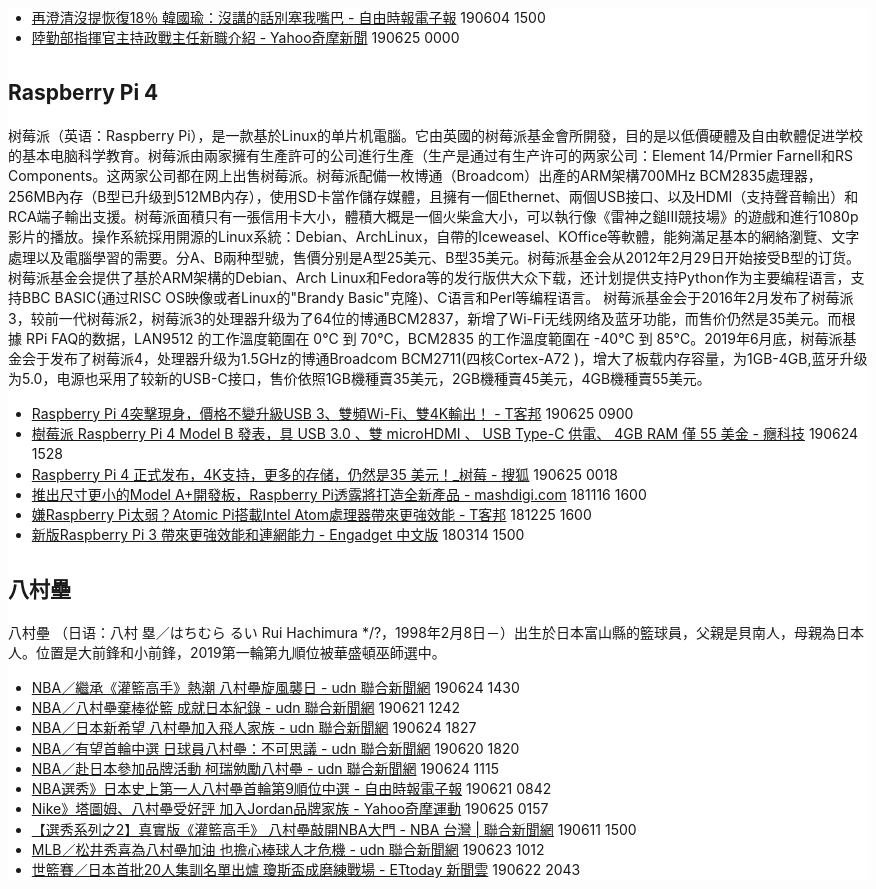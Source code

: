 - [再澄清沒提恢復18％ 韓國瑜：沒講的話別塞我嘴巴 - 自由時報電子報](https://news.ltn.com.tw/news/politics/breakingnews/2811873 "再澄清沒提恢復18％ 韓國瑜：沒講的話別塞我嘴巴 - 自由時報電子報") 190604 1500
- [陸勤部指揮官主持政戰主任新職介紹 - Yahoo奇摩新聞](https://tw.news.yahoo.com/%E9%99%B8%E5%8B%A4%E9%83%A8%E6%8C%87%E6%8F%AE%E5%AE%98%E4%B8%BB%E6%8C%81%E6%94%BF%E6%88%B0%E4%B8%BB%E4%BB%BB%E6%96%B0%E8%81%B7%E4%BB%8B%E7%B4%B9-160000947.html "陸勤部指揮官主持政戰主任新職介紹 - Yahoo奇摩新聞") 190625 0000

## Raspberry Pi 4

树莓派（英语：Raspberry Pi），是一款基於Linux的单片机電腦。它由英國的树莓派基金會所開發，目的是以低價硬體及自由軟體促进学校的基本电脑科学教育。树莓派由兩家擁有生產許可的公司進行生產（生产是通过有生产许可的两家公司：Element 14/Prmier Farnell和RS Components。这两家公司都在网上出售树莓派。树莓派配備一枚博通（Broadcom）出產的ARM架構700MHz BCM2835處理器，256MB內存（B型已升级到512MB内存），使用SD卡當作儲存媒體，且擁有一個Ethernet、兩個USB接口、以及HDMI（支持聲音輸出）和RCA端子輸出支援。树莓派面積只有一張信用卡大小，體積大概是一個火柴盒大小，可以執行像《雷神之鎚III競技場》的遊戲和進行1080p影片的播放。操作系統採用開源的Linux系統：Debian、ArchLinux，自帶的Iceweasel、KOffice等軟體，能夠滿足基本的網絡瀏覽、文字處理以及電腦學習的需要。分A、B兩种型號，售價分别是A型25美元、B型35美元。树莓派基金会从2012年2月29日开始接受B型的订货。树莓派基金会提供了基於ARM架構的Debian、Arch Linux和Fedora等的发行版供大众下载，还计划提供支持Python作为主要编程语言，支持BBC BASIC(通过RISC OS映像或者Linux的"Brandy Basic"克隆)、C语言和Perl等编程语言。
树莓派基金会于2016年2月发布了树莓派3，较前一代树莓派2，树莓派3的处理器升级为了64位的博通BCM2837，新增了Wi-Fi无线网络及蓝牙功能，而售价仍然是35美元。而根據 RPi FAQ的数据，LAN9512 的工作溫度範圍在 0°C 到 70°C，BCM2835 的工作溫度範圍在 -40°C 到 85°C。2019年6月底，树莓派基金会于发布了树莓派4，处理器升级为1.5GHz的博通Broadcom BCM2711(四核Cortex-A72  )，增大了板载内存容量，为1GB-4GB,蓝牙升级为5.0，电源也采用了较新的USB-C接口，售价依照1GB機種賣35美元，2GB機種賣45美元，4GB機種賣55美元。
- [Raspberry Pi 4突擊現身，價格不變升級USB 3、雙頻Wi-Fi、雙4K輸出！ - T客邦](https://www.techbang.com/posts/71050-respberry-pi-4-surprise-comes-out-with-the-price-unchanged-upgrade-usb-3-dual-band-wi-fi-dual-4k-output "Raspberry Pi 4突擊現身，價格不變升級USB 3、雙頻Wi-Fi、雙4K輸出！ - T客邦") 190625 0900
- [樹莓派 Raspberry Pi 4 Model B 發表，具 USB 3.0 、雙 microHDMI 、 USB Type-C 供電、 4GB RAM 僅 55 美金 - 癮科技](https://www.cool3c.com/article/145291 "樹莓派 Raspberry Pi 4 Model B 發表，具 USB 3.0 、雙 microHDMI 、 USB Type-C 供電、 4GB RAM 僅 55 美金 - 癮科技") 190624 1528
- [Raspberry Pi 4 正式发布，4K支持，更多的存储，仍然是35 美元！_树莓 - 搜狐](http://www.sohu.com/a/322725440_553580 "Raspberry Pi 4 正式发布，4K支持，更多的存储，仍然是35 美元！_树莓 - 搜狐") 190625 0018
- [推出尺寸更小的Model A+開發板，Raspberry Pi透露將打造全新產品 - mashdigi.com](https://mashdigi.com/raspberry-pi-annouced-new-developing-board-model-a/ "推出尺寸更小的Model A+開發板，Raspberry Pi透露將打造全新產品 - mashdigi.com") 181116 1600
- [嫌Raspberry Pi太弱？Atomic Pi搭載Intel Atom處理器帶來更強效能 - T客邦](https://www.techbang.com/posts/63566-think-raspberry-pi-is-too-weak-atomic-pi-delivers-more-performance-with-intel-atom-processors "嫌Raspberry Pi太弱？Atomic Pi搭載Intel Atom處理器帶來更強效能 - T客邦") 181225 1600
- [新版Raspberry Pi 3 帶來更強效能和連網能力 - Engadget 中文版](https://chinese.engadget.com/2018/03/14/raspberry-pi-3-model-b-plus/ "新版Raspberry Pi 3 帶來更強效能和連網能力 - Engadget 中文版") 180314 1500

## 八村壘

八村壘 （日语：八村 塁／はちむら るい Rui Hachimura */?，1998年2月8日－）出生於日本富山縣的籃球員，父親是貝南人，母親為日本人。位置是大前鋒和小前鋒，2019第一輪第九順位被華盛頓巫師選中。


- [NBA／繼承《灌籃高手》熱潮 八村壘旋風襲日 - udn 聯合新聞網](https://udn.com/news/story/7002/3889485 "NBA／繼承《灌籃高手》熱潮 八村壘旋風襲日 - udn 聯合新聞網") 190624 1430
- [NBA／八村壘棄棒從籃 成就日本紀錄 - udn 聯合新聞網](https://udn.com/news/story/7001/3884823 "NBA／八村壘棄棒從籃 成就日本紀錄 - udn 聯合新聞網") 190621 1242
- [NBA／日本新希望 八村壘加入飛人家族 - udn 聯合新聞網](https://udn.com/news/story/7005/3890171 "NBA／日本新希望 八村壘加入飛人家族 - udn 聯合新聞網") 190624 1827
- [NBA／有望首輪中選 日球員八村壘：不可思議 - udn 聯合新聞網](https://udn.com/news/story/7005/3883454 "NBA／有望首輪中選 日球員八村壘：不可思議 - udn 聯合新聞網") 190620 1820
- [NBA／赴日本參加品牌活動 柯瑞勉勵八村壘 - udn 聯合新聞網](https://udn.com/news/story/7002/3889070 "NBA／赴日本參加品牌活動 柯瑞勉勵八村壘 - udn 聯合新聞網") 190624 1115
- [NBA選秀》日本史上第一人八村壘首輪第9順位中選 - 自由時報電子報](https://sports.ltn.com.tw/news/breakingnews/2829081 "NBA選秀》日本史上第一人八村壘首輪第9順位中選 - 自由時報電子報") 190621 0842
- [Nike》塔圖姆、八村壘受好評 加入Jordan品牌家族 - Yahoo奇摩運動](https://tw.sports.yahoo.com/news/nike-%E5%A1%94%E5%9C%96%E5%A7%86-%E5%85%AB%E6%9D%91%E5%A3%98%E5%8F%97%E5%A5%BD%E8%A9%95-%E5%8A%A0%E5%85%A5jordan%E5%93%81%E7%89%8C%E5%AE%B6%E6%97%8F-175755671.html "Nike》塔圖姆、八村壘受好評 加入Jordan品牌家族 - Yahoo奇摩運動") 190625 0157
- [【選秀系列之2】真實版《灌籃高手》 八村壘敲開NBA大門 - NBA 台灣 | 聯合新聞網](https://nba.udn.com/nba/story/7791/3866188 "【選秀系列之2】真實版《灌籃高手》 八村壘敲開NBA大門 - NBA 台灣 | 聯合新聞網") 190611 1500
- [MLB／松井秀喜為八村壘加油 也擔心棒球人才危機 - udn 聯合新聞網](https://udn.com/news/story/6999/3887736 "MLB／松井秀喜為八村壘加油 也擔心棒球人才危機 - udn 聯合新聞網") 190623 1012
- [世籃賽／日本首批20人集訓名單出爐 瓊斯盃成磨練戰場 - ETtoday 新聞雲](https://sports.ettoday.net/news/1473266 "世籃賽／日本首批20人集訓名單出爐 瓊斯盃成磨練戰場 - ETtoday 新聞雲") 190622 2043